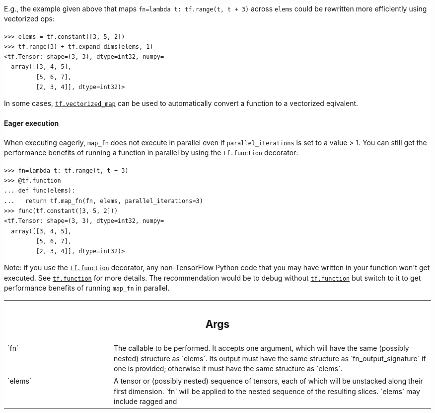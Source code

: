 E.g., the example given above that maps `fn=lambda t: tf.range(t, t + 3)`
across `elems` could be rewritten more efficiently using vectorized ops:

```
>>> elems = tf.constant([3, 5, 2])
>>> tf.range(3) + tf.expand_dims(elems, 1)
<tf.Tensor: shape=(3, 3), dtype=int32, numpy=
  array([[3, 4, 5],
         [5, 6, 7],
         [2, 3, 4]], dtype=int32)>
```

In some cases, <a href="../../../tf/vectorized_map.md"><code>tf.vectorized_map</code></a> can be used to automatically convert a
function to a vectorized eqivalent.

#### Eager execution

When executing eagerly, `map_fn` does not execute in parallel even if
`parallel_iterations` is set to a value > 1. You can still get the
performance benefits of running a function in parallel by using the
<a href="../../../tf/function.md"><code>tf.function</code></a> decorator:

```
>>> fn=lambda t: tf.range(t, t + 3)
>>> @tf.function
... def func(elems):
...   return tf.map_fn(fn, elems, parallel_iterations=3)
>>> func(tf.constant([3, 5, 2]))
<tf.Tensor: shape=(3, 3), dtype=int32, numpy=
  array([[3, 4, 5],
         [5, 6, 7],
         [2, 3, 4]], dtype=int32)>
```


Note: if you use the <a href="../../../tf/function.md"><code>tf.function</code></a> decorator, any non-TensorFlow Python
code that you may have written in your function won't get executed. See
<a href="../../../tf/function.md"><code>tf.function</code></a> for more  details. The recommendation would be to debug without
<a href="../../../tf/function.md"><code>tf.function</code></a> but switch to it to get performance benefits of running `map_fn`
in parallel.


 <table class="responsive fixed orange">
<colgroup><col width="214px"><col></colgroup>
<tr><th colspan="2"><h2 class="add-link">Args</h2></th></tr>

<tr>
<td>
`fn`
</td>
<td>
The callable to be performed.  It accepts one argument, which will have
the same (possibly nested) structure as `elems`.  Its output must have the
same structure as `fn_output_signature` if one is provided; otherwise it
must have the same structure as `elems`.
</td>
</tr><tr>
<td>
`elems`
</td>
<td>
A tensor or (possibly nested) sequence of tensors, each of which will
be unstacked along their first dimension.  `fn` will be applied to the
nested sequence of the resulting slices.  `elems` may include ragged and